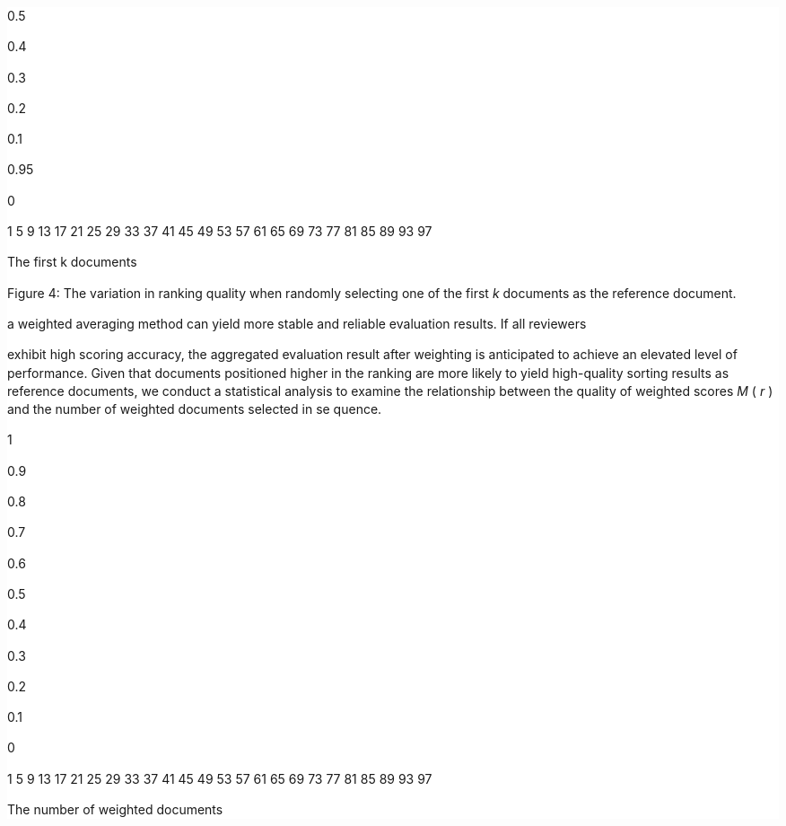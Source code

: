 0.5

0.4

0.3

0.2

0.1


0.95




0

1 5 9 13 17 21 25 29 33 37 41 45 49 53 57 61 65 69 73 77 81 85 89 93 97

The first k documents

Figure 4: The variation in ranking quality when randomly selecting one of the first _k_ documents as the
reference document.

a weighted averaging method can yield more stable and reliable evaluation results. If all reviewers

exhibit high scoring accuracy, the aggregated evaluation result after weighting is anticipated to achieve
an elevated level of performance.
Given that documents positioned higher in the
ranking are more likely to yield high-quality sorting results as reference documents, we conduct a
statistical analysis to examine the relationship between the quality of weighted scores _M_ ( _r_ ) and
the number of weighted documents selected in se
quence.


1

0.9

0.8

0.7

0.6

0.5

0.4

0.3

0.2

0.1


0

1 5 9 13 17 21 25 29 33 37 41 45 49 53 57 61 65 69 73 77 81 85 89 93 97

The number of weighted documents
